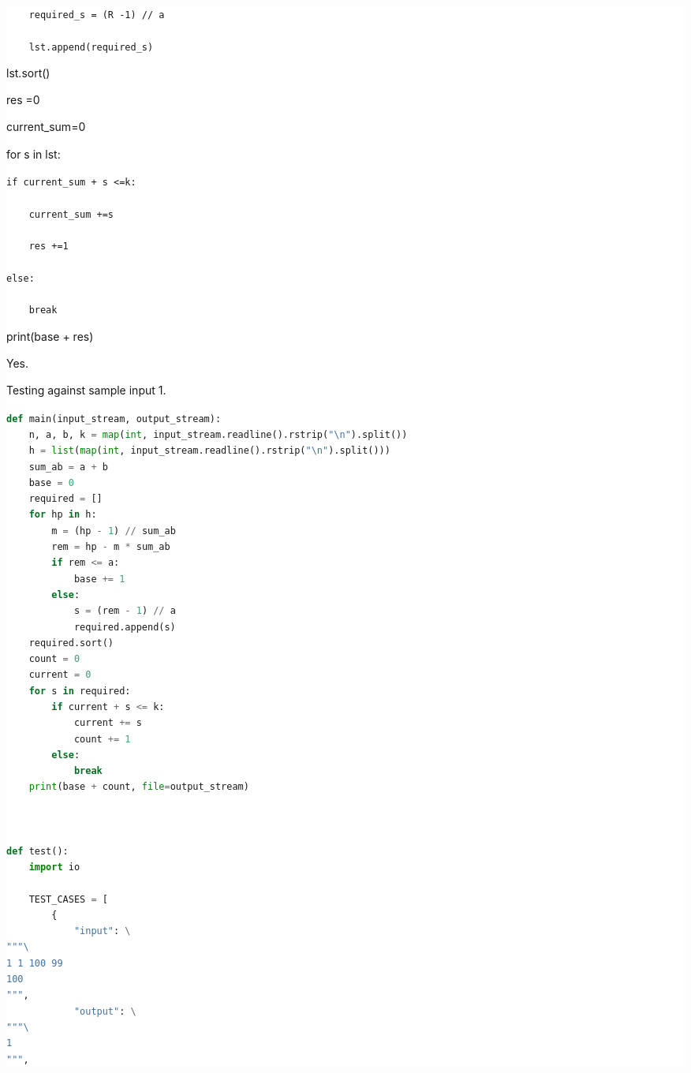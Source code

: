         required_s = (R -1) // a

        lst.append(required_s)

lst.sort()

res =0

current_sum=0

for s in lst:

    if current_sum + s <=k:

        current_sum +=s

        res +=1

    else:

        break

print(base + res)

Yes.

Testing against sample input 1.

```python
def main(input_stream, output_stream):
    n, a, b, k = map(int, input_stream.readline().rstrip("\n").split())
    h = list(map(int, input_stream.readline().rstrip("\n").split()))
    sum_ab = a + b
    base = 0
    required = []
    for hp in h:
        m = (hp - 1) // sum_ab
        rem = hp - m * sum_ab
        if rem <= a:
            base += 1
        else:
            s = (rem - 1) // a
            required.append(s)
    required.sort()
    count = 0
    current = 0
    for s in required:
        if current + s <= k:
            current += s
            count += 1
        else:
            break
    print(base + count, file=output_stream)



def test():
    import io

    TEST_CASES = [
        {
            "input": \
"""\
1 1 100 99
100
""",
            "output": \
"""\
1
""",
```
